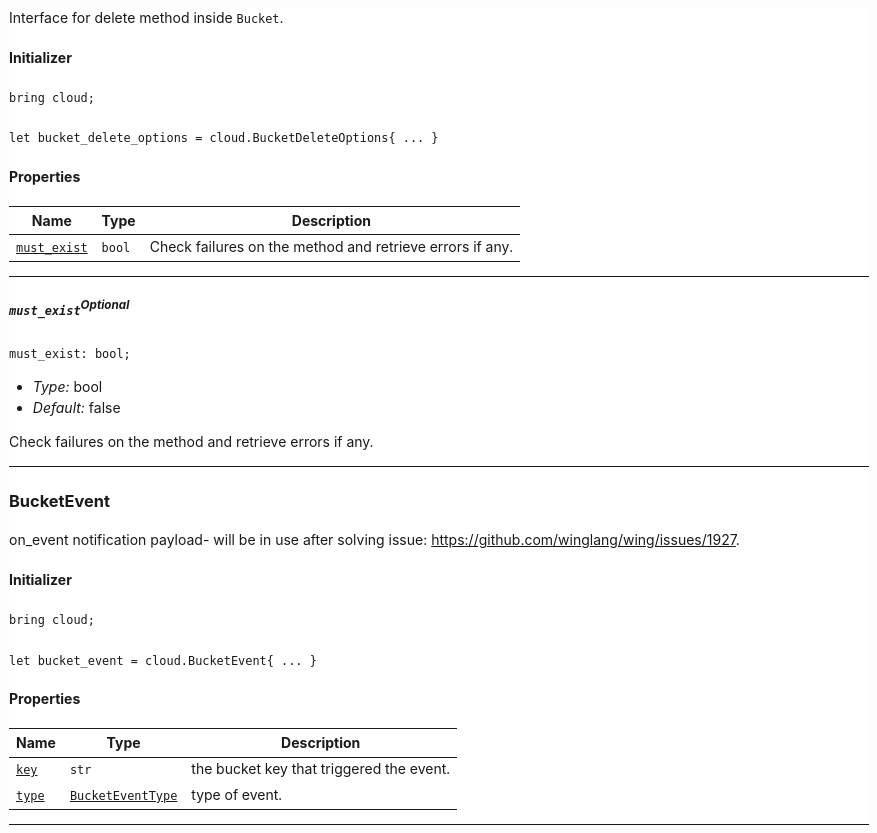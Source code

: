 Interface for delete method inside `Bucket`.

#### Initializer <a name="Initializer" id="@winglang/sdk.cloud.BucketDeleteOptions.Initializer"></a>

```wing
bring cloud;

let bucket_delete_options = cloud.BucketDeleteOptions{ ... }
```

#### Properties <a name="Properties" id="Properties"></a>

| **Name** | **Type** | **Description** |
| --- | --- | --- |
| <code><a href="#@winglang/sdk.cloud.BucketDeleteOptions.property.mustExist">must_exist</a></code> | <code>bool</code> | Check failures on the method and retrieve errors if any. |

---

##### `must_exist`<sup>Optional</sup> <a name="must_exist" id="@winglang/sdk.cloud.BucketDeleteOptions.property.mustExist"></a>

```wing
must_exist: bool;
```

- *Type:* bool
- *Default:* false

Check failures on the method and retrieve errors if any.

---

### BucketEvent <a name="BucketEvent" id="@winglang/sdk.cloud.BucketEvent"></a>

on_event notification payload- will be in use after solving issue: https://github.com/winglang/wing/issues/1927.

#### Initializer <a name="Initializer" id="@winglang/sdk.cloud.BucketEvent.Initializer"></a>

```wing
bring cloud;

let bucket_event = cloud.BucketEvent{ ... }
```

#### Properties <a name="Properties" id="Properties"></a>

| **Name** | **Type** | **Description** |
| --- | --- | --- |
| <code><a href="#@winglang/sdk.cloud.BucketEvent.property.key">key</a></code> | <code>str</code> | the bucket key that triggered the event. |
| <code><a href="#@winglang/sdk.cloud.BucketEvent.property.type">type</a></code> | <code><a href="#@winglang/sdk.cloud.BucketEventType">BucketEventType</a></code> | type of event. |

---